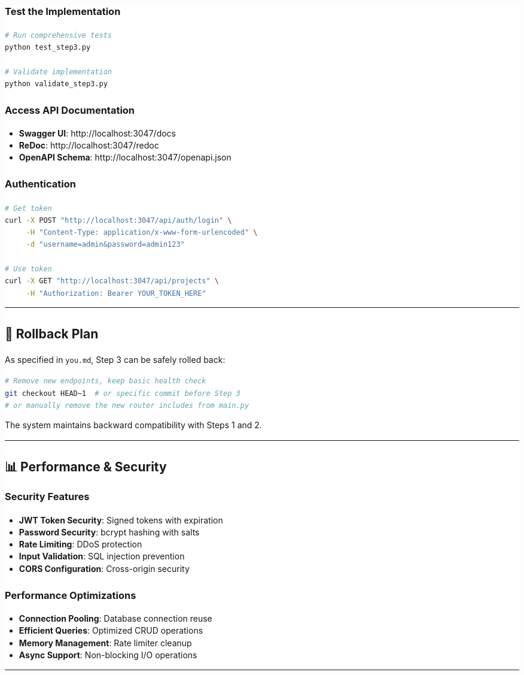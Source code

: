### Test the Implementation
```bash
# Run comprehensive tests
python test_step3.py

# Validate implementation
python validate_step3.py
```

### Access API Documentation
- **Swagger UI**: http://localhost:3047/docs
- **ReDoc**: http://localhost:3047/redoc
- **OpenAPI Schema**: http://localhost:3047/openapi.json

### Authentication
```bash
# Get token
curl -X POST "http://localhost:3047/api/auth/login" \
     -H "Content-Type: application/x-www-form-urlencoded" \
     -d "username=admin&password=admin123"

# Use token
curl -X GET "http://localhost:3047/api/projects" \
     -H "Authorization: Bearer YOUR_TOKEN_HERE"
```

---

## 🔄 Rollback Plan

As specified in `you.md`, Step 3 can be safely rolled back:

```bash
# Remove new endpoints, keep basic health check
git checkout HEAD~1  # or specific commit before Step 3
# or manually remove the new router includes from main.py
```

The system maintains backward compatibility with Steps 1 and 2.

---

## 📊 Performance & Security

### Security Features
- **JWT Token Security**: Signed tokens with expiration
- **Password Security**: bcrypt hashing with salts
- **Rate Limiting**: DDoS protection
- **Input Validation**: SQL injection prevention
- **CORS Configuration**: Cross-origin security

### Performance Optimizations
- **Connection Pooling**: Database connection reuse
- **Efficient Queries**: Optimized CRUD operations
- **Memory Management**: Rate limiter cleanup
- **Async Support**: Non-blocking I/O operations

---